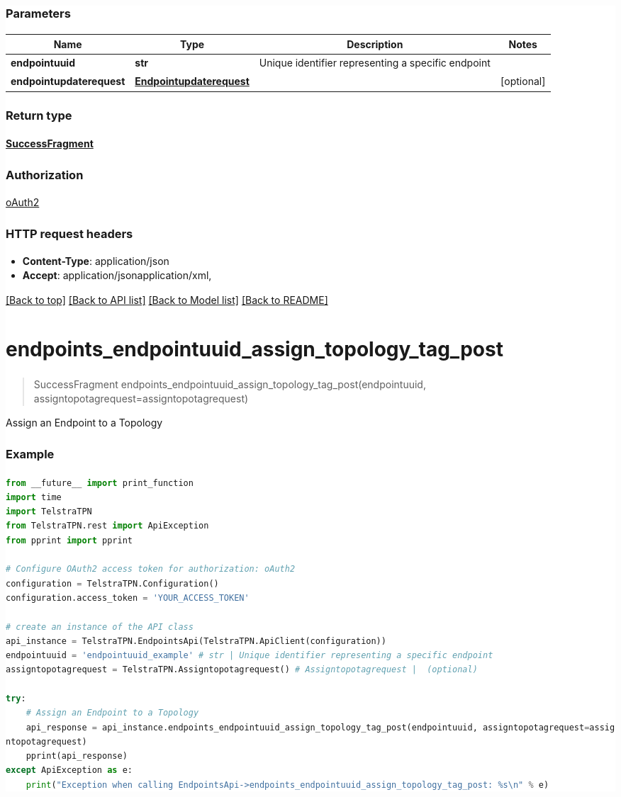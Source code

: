 ### Parameters

Name | Type | Description  | Notes
------------- | ------------- | ------------- | -------------
 **endpointuuid** | **str**| Unique identifier representing a specific endpoint | 
 **endpointupdaterequest** | [**Endpointupdaterequest**](Endpointupdaterequest.md)|  | [optional] 

### Return type

[**SuccessFragment**](SuccessFragment.md)

### Authorization

[oAuth2](../README.md#oAuth2)

### HTTP request headers

 - **Content-Type**: application/json
 - **Accept**: application/jsonapplication/xml, 

[[Back to top]](#) [[Back to API list]](../README.md#documentation-for-api-endpoints) [[Back to Model list]](../README.md#documentation-for-models) [[Back to README]](../README.md)

# **endpoints_endpointuuid_assign_topology_tag_post**
> SuccessFragment endpoints_endpointuuid_assign_topology_tag_post(endpointuuid, assigntopotagrequest=assigntopotagrequest)

Assign an Endpoint to a Topology

### Example
```python
from __future__ import print_function
import time
import TelstraTPN
from TelstraTPN.rest import ApiException
from pprint import pprint

# Configure OAuth2 access token for authorization: oAuth2
configuration = TelstraTPN.Configuration()
configuration.access_token = 'YOUR_ACCESS_TOKEN'

# create an instance of the API class
api_instance = TelstraTPN.EndpointsApi(TelstraTPN.ApiClient(configuration))
endpointuuid = 'endpointuuid_example' # str | Unique identifier representing a specific endpoint
assigntopotagrequest = TelstraTPN.Assigntopotagrequest() # Assigntopotagrequest |  (optional)

try:
    # Assign an Endpoint to a Topology
    api_response = api_instance.endpoints_endpointuuid_assign_topology_tag_post(endpointuuid, assigntopotagrequest=assigntopotagrequest)
    pprint(api_response)
except ApiException as e:
    print("Exception when calling EndpointsApi->endpoints_endpointuuid_assign_topology_tag_post: %s\n" % e)
```

